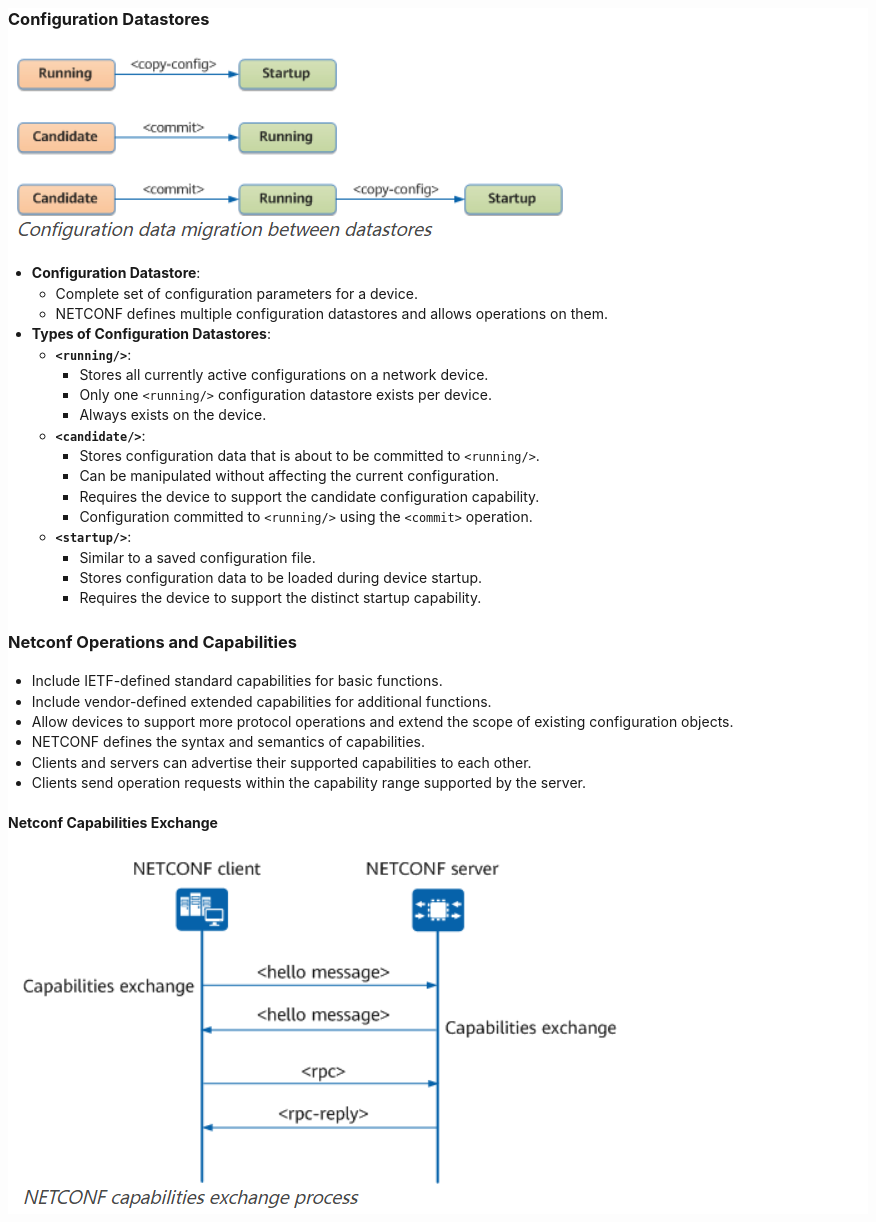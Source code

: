 ### Configuration Datastores

![alt text](image-5.png)

- **Configuration Datastore**:
  - Complete set of configuration parameters for a device.
  - NETCONF defines multiple configuration datastores and allows operations on them.
- **Types of Configuration Datastores**:
  - **`<running/>`**:
    - Stores all currently active configurations on a network device.
    - Only one `<running/>` configuration datastore exists per device.
    - Always exists on the device.
  - **`<candidate/>`**:
    - Stores configuration data that is about to be committed to `<running/>`.
    - Can be manipulated without affecting the current configuration.
    - Requires the device to support the candidate configuration capability.
    - Configuration committed to `<running/>` using the `<commit>` operation.
  - **`<startup/>`**:
    - Similar to a saved configuration file.
    - Stores configuration data to be loaded during device startup.
    - Requires the device to support the distinct startup capability.
    
### Netconf Operations and Capabilities
* Include IETF-defined standard capabilities for basic functions.
* Include vendor-defined extended capabilities for additional functions.
* Allow devices to support more protocol operations and extend the scope of existing configuration objects.
* NETCONF defines the syntax and semantics of capabilities.
* Clients and servers can advertise their supported capabilities to each other.
* Clients send operation requests within the capability range supported by the server.

#### Netconf Capabilities Exchange

![alt text](image-6.png)
